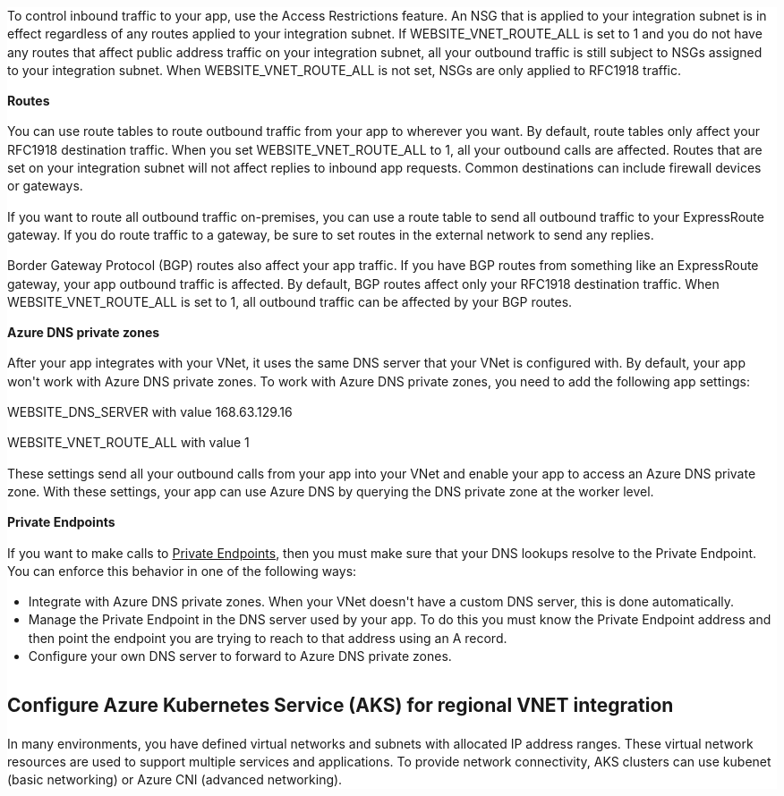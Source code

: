 To control inbound traffic to your app, use the Access Restrictions feature. An NSG that is applied to your integration subnet is in effect regardless of any routes applied to your integration subnet. If WEBSITE\_VNET\_ROUTE\_ALL is set to 1 and you do not have any routes that affect public address traffic on your integration subnet, all your outbound traffic is still subject to NSGs assigned to your integration subnet. When WEBSITE\_VNET\_ROUTE\_ALL is not set, NSGs are only applied to RFC1918 traffic.

**Routes**

You can use route tables to route outbound traffic from your app to wherever you want. By default, route tables only affect your RFC1918 destination traffic. When you set WEBSITE\_VNET\_ROUTE\_ALL to 1, all your outbound calls are affected. Routes that are set on your integration subnet will not affect replies to inbound app requests. Common destinations can include firewall devices or gateways.

If you want to route all outbound traffic on-premises, you can use a route table to send all outbound traffic to your ExpressRoute gateway. If you do route traffic to a gateway, be sure to set routes in the external network to send any replies.

Border Gateway Protocol (BGP) routes also affect your app traffic. If you have BGP routes from something like an ExpressRoute gateway, your app outbound traffic is affected. By default, BGP routes affect only your RFC1918 destination traffic. When WEBSITE\_VNET\_ROUTE\_ALL is set to 1, all outbound traffic can be affected by your BGP routes.

**Azure DNS private zones**

After your app integrates with your VNet, it uses the same DNS server that your VNet is configured with. By default, your app won't work with Azure DNS private zones. To work with Azure DNS private zones, you need to add the following app settings:

WEBSITE\_DNS\_SERVER with value 168.63.129.16

WEBSITE\_VNET\_ROUTE\_ALL with value 1

These settings send all your outbound calls from your app into your VNet and enable your app to access an Azure DNS private zone. With these settings, your app can use Azure DNS by querying the DNS private zone at the worker level.

**Private Endpoints**

If you want to make calls to [Private Endpoints](https://docs.microsoft.com/azure/app-service/networking/private-endpoint), then you must make sure that your DNS lookups resolve to the Private Endpoint. You can enforce this behavior in one of the following ways:

 -  Integrate with Azure DNS private zones. When your VNet doesn't have a custom DNS server, this is done automatically.
 -  Manage the Private Endpoint in the DNS server used by your app. To do this you must know the Private Endpoint address and then point the endpoint you are trying to reach to that address using an A record.
 -  Configure your own DNS server to forward to Azure DNS private zones.

## Configure Azure Kubernetes Service (AKS) for regional VNET integration

In many environments, you have defined virtual networks and subnets with allocated IP address ranges. These virtual network resources are used to support multiple services and applications. To provide network connectivity, AKS clusters can use kubenet (basic networking) or Azure CNI (advanced networking).
